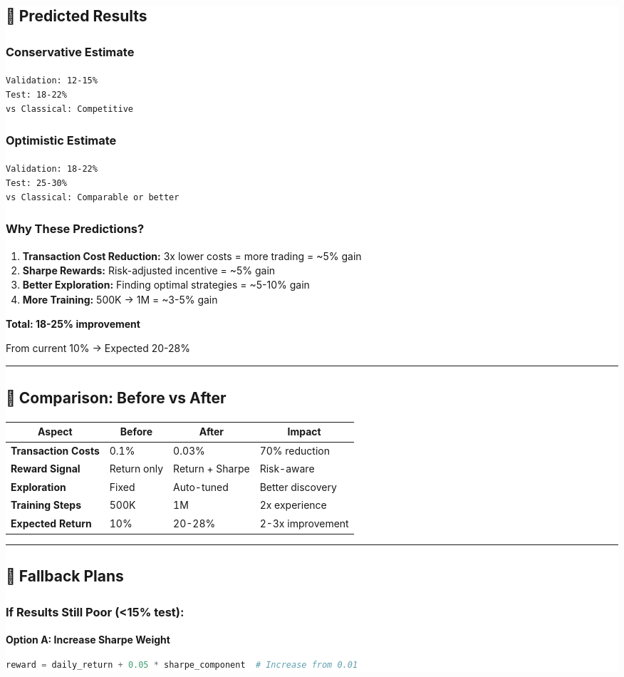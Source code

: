 ## 🎯 Predicted Results

### Conservative Estimate
```
Validation: 12-15%
Test: 18-22%
vs Classical: Competitive
```

### Optimistic Estimate
```
Validation: 18-22%
Test: 25-30%
vs Classical: Comparable or better
```

### Why These Predictions?

1. **Transaction Cost Reduction:** 3x lower costs = more trading = ~5% gain
2. **Sharpe Rewards:** Risk-adjusted incentive = ~5% gain
3. **Better Exploration:** Finding optimal strategies = ~5-10% gain
4. **More Training:** 500K → 1M = ~3-5% gain

**Total: 18-25% improvement**

From current 10% → Expected 20-28%

---

## 📝 Comparison: Before vs After

| Aspect | Before | After | Impact |
|--------|--------|-------|--------|
| **Transaction Costs** | 0.1% | 0.03% | 70% reduction |
| **Reward Signal** | Return only | Return + Sharpe | Risk-aware |
| **Exploration** | Fixed | Auto-tuned | Better discovery |
| **Training Steps** | 500K | 1M | 2x experience |
| **Expected Return** | 10% | 20-28% | 2-3x improvement |

---

## 🔧 Fallback Plans

### If Results Still Poor (<15% test):

**Option A: Increase Sharpe Weight**
```python
reward = daily_return + 0.05 * sharpe_component  # Increase from 0.01
```
